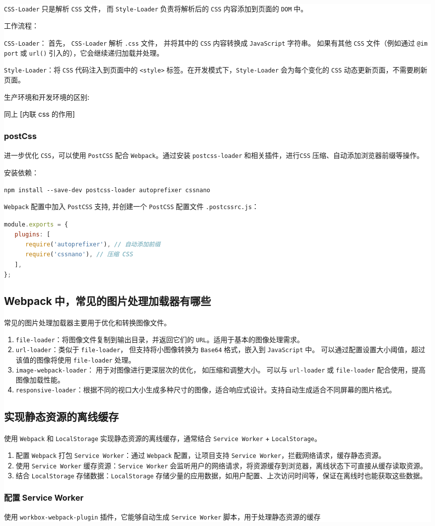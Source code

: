 `CSS-Loader` 只是解析 `CSS` 文件， 而 `Style-Loader` 负责将解析后的 `CSS` 内容添加到页面的 `DOM` 中。

工作流程：

`CSS-Loader`： 首先， `CSS-Loader` 解析 `.css` 文件， 并将其中的 `CSS` 内容转换成 `JavaScript` 字符串。 如果有其他 `CSS` 文件（例如通过 `@import` 或 `url()` 引入的），它会继续递归加载并处理。

`Style-Loader`：将 `CSS` 代码注入到页面中的 `<style>` 标签。在开发模式下，`Style-Loader` 会为每个变化的 `CSS` 动态更新页面，不需要刷新页面。

生产环境和开发环境的区别:

同上 [内联 css 的作用]

### postCss

进一步优化 `CSS`，可以使用 `PostCSS` 配合 `Webpack`。通过安装 `postcss-loader` 和相关插件，进行`CSS` 压缩、自动添加浏览器前缀等操作。

安装依赖：
```shell
npm install --save-dev postcss-loader autoprefixer cssnano
```

`Webpack` 配置中加入 `PostCSS` 支持, 并创建一个 `PostCSS` 配置文件 `.postcssrc.js`：

```js
module.exports = {
   plugins: [
      require('autoprefixer'), // 自动添加前缀
      require('cssnano'), // 压缩 CSS
   ],
};
```

## Webpack 中，常见的图片处理加载器有哪些

常见的图片处理加载器主要用于优化和转换图像文件。

1. `file-loader`：将图像文件复制到输出目录，并返回它们的 `URL`。适用于基本的图像处理需求。
2. `url-loader`：类似于 `file-loader`， 但支持将小图像转换为 `Base64` 格式，嵌入到 `JavaScript` 中。 可以通过配置设置大小阈值，超过该值的图像将使用 `file-loader` 处理。
3. `image-webpack-loader`： 用于对图像进行更深层次的优化， 如压缩和调整大小。 可以与 `url-loader` 或 `file-loader` 配合使用，提高图像加载性能。
4. `responsive-loader`：根据不同的视口大小生成多种尺寸的图像，适合响应式设计。支持自动生成适合不同屏幕的图片格式。

## 实现静态资源的离线缓存

使用 `Webpack` 和 `LocalStorage` 实现静态资源的离线缓存，通常结合 `Service Worker` + `LocalStorage`。 

1. 配置 `Webpack` 打包 `Service Worker`：通过 `Webpack` 配置，让项目支持 `Service Worker`，拦截网络请求，缓存静态资源。
2. 使用 `Service Worker` 缓存资源：`Service Worker` 会监听用户的网络请求，将资源缓存到浏览器，离线状态下可直接从缓存读取资源。
3. 结合 `LocalStorage` 存储数据：`LocalStorage` 存储少量的应用数据，如用户配置、上次访问时间等，保证在离线时也能获取这些数据。


### 配置 Service Worker

使用 `workbox-webpack-plugin` 插件，它能够自动生成 `Service Worker` 脚本，用于处理静态资源的缓存
